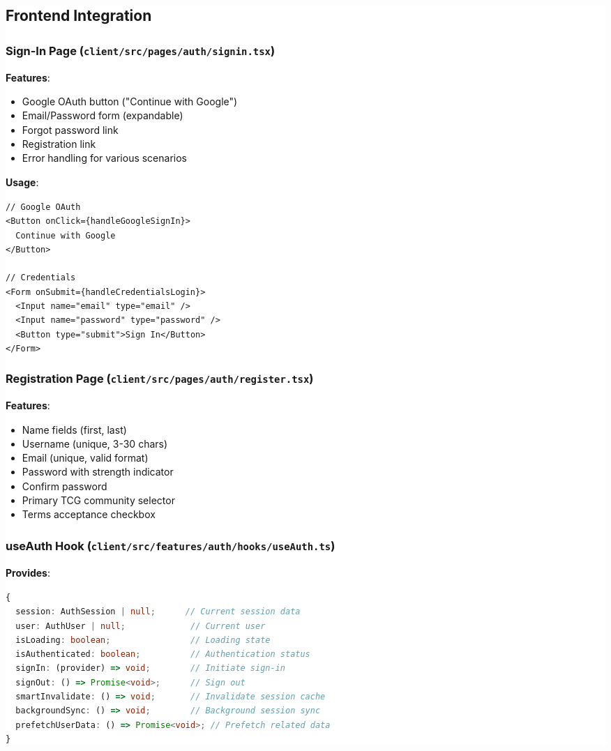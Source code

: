 ## Frontend Integration

### Sign-In Page (`client/src/pages/auth/signin.tsx`)

**Features**:

- Google OAuth button ("Continue with Google")
- Email/Password form (expandable)
- Forgot password link
- Registration link
- Error handling for various scenarios

**Usage**:

```tsx
// Google OAuth
<Button onClick={handleGoogleSignIn}>
  Continue with Google
</Button>

// Credentials
<Form onSubmit={handleCredentialsLogin}>
  <Input name="email" type="email" />
  <Input name="password" type="password" />
  <Button type="submit">Sign In</Button>
</Form>
```

### Registration Page (`client/src/pages/auth/register.tsx`)

**Features**:

- Name fields (first, last)
- Username (unique, 3-30 chars)
- Email (unique, valid format)
- Password with strength indicator
- Confirm password
- Primary TCG community selector
- Terms acceptance checkbox

### useAuth Hook (`client/src/features/auth/hooks/useAuth.ts`)

**Provides**:

```typescript
{
  session: AuthSession | null;      // Current session data
  user: AuthUser | null;             // Current user
  isLoading: boolean;                // Loading state
  isAuthenticated: boolean;          // Authentication status
  signIn: (provider) => void;        // Initiate sign-in
  signOut: () => Promise<void>;      // Sign out
  smartInvalidate: () => void;       // Invalidate session cache
  backgroundSync: () => void;        // Background session sync
  prefetchUserData: () => Promise<void>; // Prefetch related data
}
```
